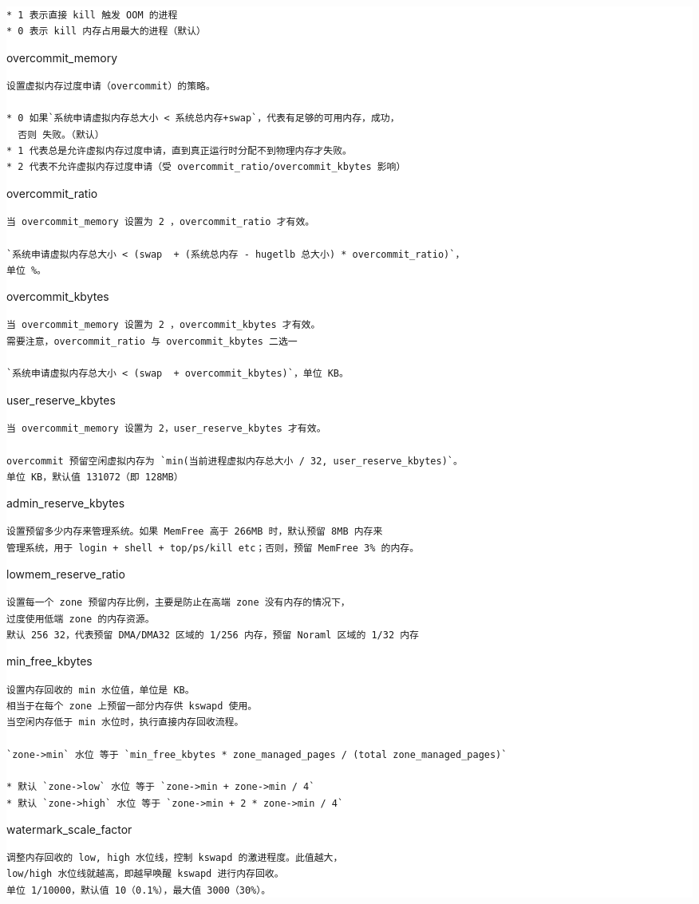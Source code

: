 	* 1 表示直接 kill 触发 OOM 的进程
	* 0 表示 kill 内存占用最大的进程（默认）

overcommit_memory

	设置虚拟内存过度申请（overcommit）的策略。

	* 0 如果`系统申请虚拟内存总大小 < 系统总内存+swap`，代表有足够的可用内存，成功，
	  否则 失败。（默认）
	* 1 代表总是允许虚拟内存过度申请，直到真正运行时分配不到物理内存才失败。
	* 2 代表不允许虚拟内存过度申请（受 overcommit_ratio/overcommit_kbytes 影响）

overcommit_ratio

	当 overcommit_memory 设置为 2 ，overcommit_ratio 才有效。

	`系统申请虚拟内存总大小 < (swap  + (系统总内存 - hugetlb 总大小) * overcommit_ratio)`，
	单位 %。

overcommit_kbytes

	当 overcommit_memory 设置为 2 ，overcommit_kbytes 才有效。
	需要注意，overcommit_ratio 与 overcommit_kbytes 二选一

	`系统申请虚拟内存总大小 < (swap  + overcommit_kbytes)`，单位 KB。

user_reserve_kbytes

	当 overcommit_memory 设置为 2，user_reserve_kbytes 才有效。

	overcommit 预留空闲虚拟内存为 `min(当前进程虚拟内存总大小 / 32, user_reserve_kbytes)`。
	单位 KB，默认值 131072（即 128MB）

admin_reserve_kbytes

	设置预留多少内存来管理系统。如果 MemFree 高于 266MB 时，默认预留 8MB 内存来
	管理系统，用于 login + shell + top/ps/kill etc；否则，预留 MemFree 3% 的内存。

lowmem_reserve_ratio

	设置每一个 zone 预留内存比例，主要是防止在高端 zone 没有内存的情况下，
	过度使用低端 zone 的内存资源。
	默认 256 32，代表预留 DMA/DMA32 区域的 1/256 内存，预留 Noraml 区域的 1/32 内存

min_free_kbytes

	设置内存回收的 min 水位值，单位是 KB。
	相当于在每个 zone 上预留一部分内存供 kswapd 使用。
	当空闲内存低于 min 水位时，执行直接内存回收流程。

	`zone->min` 水位 等于 `min_free_kbytes * zone_managed_pages / (total zone_managed_pages)`

	* 默认 `zone->low` 水位 等于 `zone->min + zone->min / 4`
	* 默认 `zone->high` 水位 等于 `zone->min + 2 * zone->min / 4`

watermark_scale_factor

	调整内存回收的 low, high 水位线，控制 kswapd 的激进程度。此值越大，
	low/high 水位线就越高，即越早唤醒 kswapd 进行内存回收。
	单位 1/10000，默认值 10（0.1%），最大值 3000（30%）。
